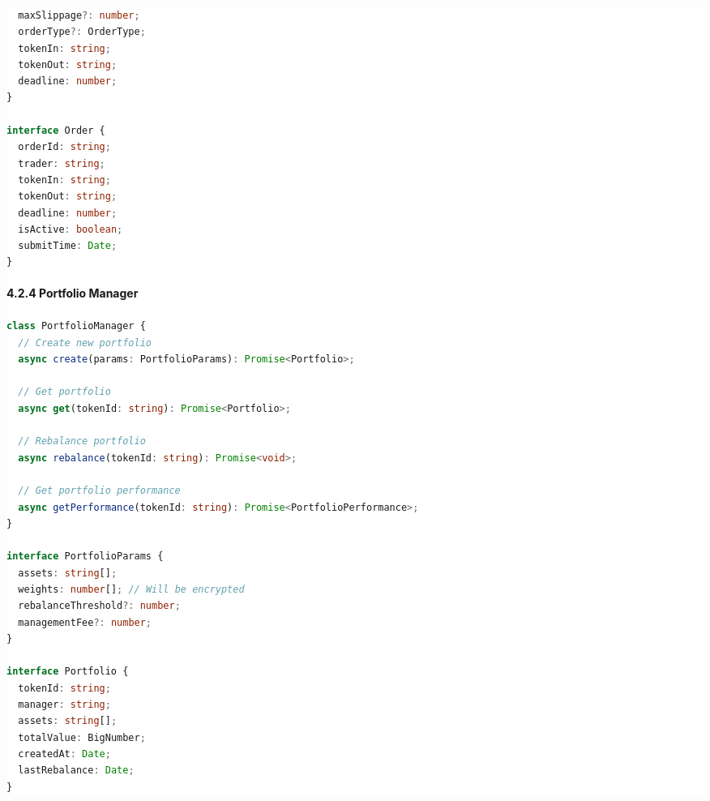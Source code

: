 ```typescript
  maxSlippage?: number;
  orderType?: OrderType;
  tokenIn: string;
  tokenOut: string;
  deadline: number;
}

interface Order {
  orderId: string;
  trader: string;
  tokenIn: string;
  tokenOut: string;
  deadline: number;
  isActive: boolean;
  submitTime: Date;
}
```

#### 4.2.4 Portfolio Manager

```typescript
class PortfolioManager {
  // Create new portfolio
  async create(params: PortfolioParams): Promise<Portfolio>;
  
  // Get portfolio
  async get(tokenId: string): Promise<Portfolio>;
  
  // Rebalance portfolio
  async rebalance(tokenId: string): Promise<void>;
  
  // Get portfolio performance
  async getPerformance(tokenId: string): Promise<PortfolioPerformance>;
}

interface PortfolioParams {
  assets: string[];
  weights: number[]; // Will be encrypted
  rebalanceThreshold?: number;
  managementFee?: number;
}

interface Portfolio {
  tokenId: string;
  manager: string;
  assets: string[];
  totalValue: BigNumber;
  createdAt: Date;
  lastRebalance: Date;
}
```

